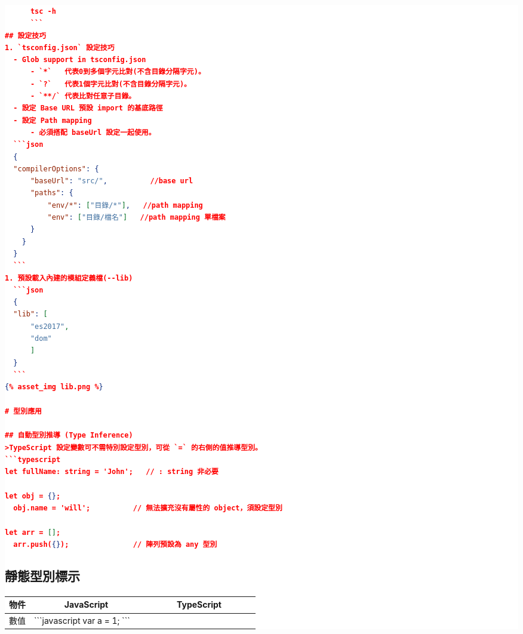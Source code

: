   ```json
        tsc -h
        ```
## 設定技巧
1. `tsconfig.json` 設定技巧
    - Glob support in tsconfig.json
        - `*`   代表0到多個字元比對(不含目錄分隔字元)。
        - `?`   代表1個字元比對(不含目錄分隔字元)。
        - `**/` 代表比對任意子目錄。
    - 設定 Base URL 預設 import 的基底路徑
    - 設定 Path mapping
        - 必須搭配 baseUrl 設定一起使用。
    ```json
    {
    "compilerOptions": {
        "baseUrl": "src/",          //base url
        "paths": {
            "env/*": ["目錄/*"],   //path mapping
            "env": ["目錄/檔名"]   //path mapping 單檔案
        }
      }
    }
    ```
1. 預設載入內建的模組定義檔(--lib)
    ```json
    {
    "lib": [
        "es2017",
        "dom"
        ]
    }
    ```
{% asset_img lib.png %}

# 型別應用

## 自動型別推導 (Type Inference)
>TypeScript 設定變數可不需特別設定型別，可從 `=` 的右側的值推導型別。
```typescript
let fullName: string = 'John';   // : string 非必要

let obj = {};
    obj.name = 'will';          // 無法擴充沒有屬性的 object，須設定型別

let arr = [];
    arr.push({});               // 陣列預設為 any 型別
```

## 靜態型別標示
<table>
    <thead>
        <tr>
            <th width='10%'>物件</th>
            <th width='45%'>JavaScript</th>
            <th width='45%'>TypeScript</th>
        </tr>
    </thead>
    <tbody>
        <tr>
            <td>數值</td>
            <td>
```javascript
var a = 1;
```